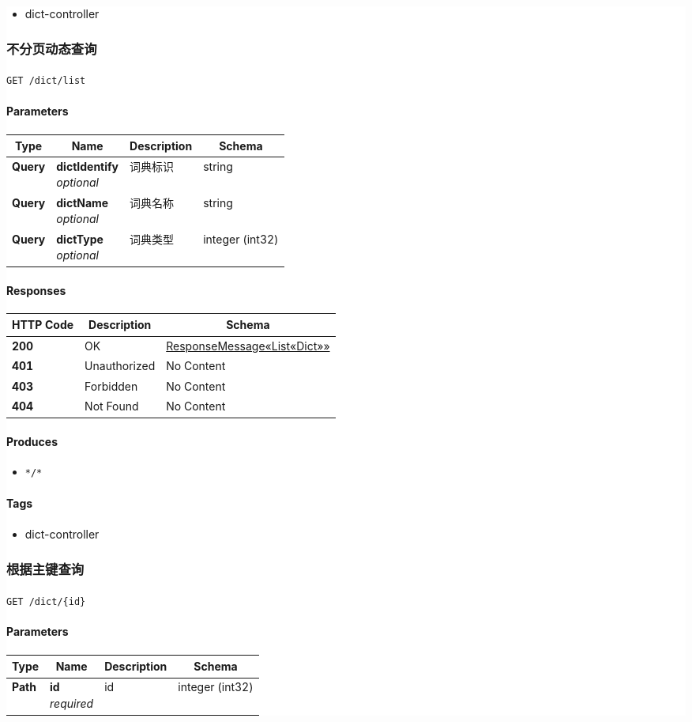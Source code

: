 * dict-controller


<a name="listnopagingusingget"></a>
### 不分页动态查询
```
GET /dict/list
```


#### Parameters

|Type|Name|Description|Schema|
|---|---|---|---|
|**Query**|**dictIdentify**  <br>*optional*|词典标识|string|
|**Query**|**dictName**  <br>*optional*|词典名称|string|
|**Query**|**dictType**  <br>*optional*|词典类型|integer (int32)|


#### Responses

|HTTP Code|Description|Schema|
|---|---|---|
|**200**|OK|[ResponseMessage«List«Dict»»](#d3a4c6bda9cd52e645d4274854174394)|
|**401**|Unauthorized|No Content|
|**403**|Forbidden|No Content|
|**404**|Not Found|No Content|


#### Produces

* `*/*`


#### Tags

* dict-controller


<a name="getbyprimarykeyusingget_1"></a>
### 根据主键查询
```
GET /dict/{id}
```


#### Parameters

|Type|Name|Description|Schema|
|---|---|---|---|
|**Path**|**id**  <br>*required*|id|integer (int32)|
